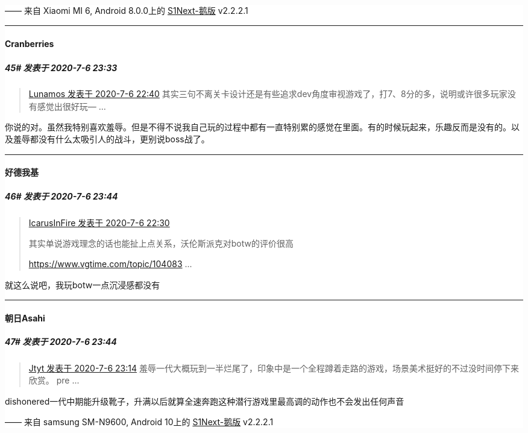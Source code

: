 —— 来自 Xiaomi MI 6, Android 8.0.0上的 [S1Next-鹅版](https://github.com/ykrank/S1-Next/releases) v2.2.2.1







-----

####  Cranberries  
##### 45#       发表于 2020-7-6 23:33



<blockquote><a href="httphttps://bbs.saraba1st.com/2b/forum.php?mod=redirect&amp;goto=findpost&amp;pid=48096462&amp;ptid=1946245" target="_blank">Lunamos 发表于 2020-7-6 22:40</a>
其实三句不离关卡设计还是有些追求dev角度审视游戏了，打7、8分的多，说明或许很多玩家没有感觉出很好玩— ...</blockquote>
你说的对。虽然我特别喜欢羞辱。但是不得不说我自己玩的过程中都有一直特别累的感觉在里面。有的时候玩起来，乐趣反而是没有的。以及羞辱都没有什么太吸引人的战斗，更别说boss战了。







-----

####  好德我基  
##### 46#       发表于 2020-7-6 23:44



<blockquote><a href="httphttps://bbs.saraba1st.com/2b/forum.php?mod=redirect&amp;goto=findpost&amp;pid=48096341&amp;ptid=1946245" target="_blank">IcarusInFire 发表于 2020-7-6 22:30</a>

其实单说游戏理念的话也能扯上点关系，沃伦斯派克对botw的评价很高

https://www.vgtime.com/topic/104083 ...</blockquote>
就这么说吧，我玩botw一点沉浸感都没有







-----

####  朝日Asahi  
##### 47#       发表于 2020-7-6 23:44



<blockquote><a href="httphttps://bbs.saraba1st.com/2b/forum.php?mod=redirect&amp;goto=findpost&amp;pid=48096818&amp;ptid=1946245" target="_blank">Jtyt 发表于 2020-7-6 23:14</a>
羞辱一代大概玩到一半烂尾了，印象中是一个全程蹲着走路的游戏，场景美术挺好的不过没时间停下来欣赏。
pre ...</blockquote>
dishonered一代中期能升级靴子，升满以后就算全速奔跑这种潜行游戏里最高调的动作也不会发出任何声音

—— 来自 samsung SM-N9600, Android 10上的 [S1Next-鹅版](https://github.com/ykrank/S1-Next/releases) v2.2.2.1



